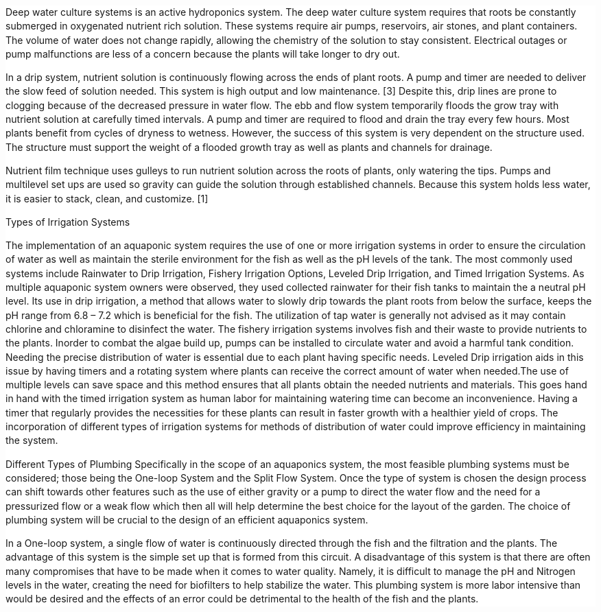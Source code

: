 Deep water culture systems is an active hydroponics system. The deep water culture system requires that roots be constantly submerged in oxygenated nutrient rich solution. These systems require air pumps, reservoirs, air stones, and plant containers. The volume of water does not change rapidly, allowing the chemistry of the solution to stay consistent. Electrical outages or pump malfunctions are less of a concern because the plants will take longer to dry out. 

In a drip system, nutrient solution is continuously flowing across the ends of plant roots. A pump and timer are needed to deliver the slow feed of solution needed. This system is high output and low maintenance. [3] Despite this, drip lines are prone to clogging because of the decreased pressure in water flow. 
The ebb and flow system temporarily floods the grow tray with nutrient solution at carefully timed intervals. A pump and timer are required to flood and drain the tray every few hours. Most plants benefit from cycles of dryness to wetness. However, the success of this system is very dependent on the structure used. The structure must support the weight of a flooded growth tray as well as plants and channels for drainage. 

Nutrient film technique uses gulleys to run nutrient solution across the roots of plants, only watering the tips. Pumps and multilevel set ups are used so gravity can guide the solution through established channels. Because this system holds less water, it is easier to stack, clean, and customize. [1]

Types of Irrigation Systems

The implementation of an aquaponic system requires the use of one or more irrigation systems in order to ensure the circulation of water as well as maintain the sterile environment for the fish as well as the pH levels of the tank. The most commonly used systems include Rainwater to Drip Irrigation, Fishery Irrigation Options, Leveled Drip Irrigation, and Timed Irrigation Systems. As multiple aquaponic system owners were observed, they used collected rainwater for their fish tanks to maintain the a neutral pH level. Its use in drip irrigation, a method that allows water to slowly drip towards the plant roots from below the surface, keeps the pH range from 6.8 – 7.2 which is beneficial for the fish.  The utilization of tap water is generally not advised as it may contain chlorine and chloramine to disinfect the water. The fishery irrigation systems involves fish and their waste to provide nutrients to the plants. Inorder to combat the algae build up, pumps can be installed to circulate water and avoid a harmful tank condition. Needing the precise distribution of water is essential due to each plant having specific needs. Leveled Drip irrigation aids in this issue by having timers and a rotating system where plants can receive the correct amount of water when needed.The use of multiple levels can save space and this method ensures that all plants obtain the needed nutrients and materials. This goes hand in hand with the timed irrigation system as human labor for maintaining watering time can become an inconvenience. Having a timer that regularly provides the necessities for these plants can result in faster growth with a healthier yield of crops. The incorporation of different types of irrigation systems for methods of distribution of water could improve efficiency in maintaining the system. 
 
Different Types of Plumbing
Specifically in the scope of an aquaponics system, the most feasible plumbing systems must be considered; those being the One-loop System and the Split Flow System. Once the type of system is chosen the design process can shift towards other features such as the use of either gravity or a pump to direct the water flow and the need for a pressurized flow or a weak flow which then all will help determine the best choice for the layout of the garden. The choice of plumbing system will be crucial to the design of an efficient aquaponics system. 

In a One-loop system, a single flow of water is continuously directed through the fish and the filtration and the plants. The advantage of this system is the simple set up that is formed from this circuit. A disadvantage of this system is that there are often many compromises that have to be made when it comes to water quality. Namely, it is difficult to manage the pH and Nitrogen levels in the water, creating the need for biofilters to help stabilize the water. This plumbing system is more labor intensive than would be desired and the effects of an error could be detrimental to the health of the fish and the plants. 
